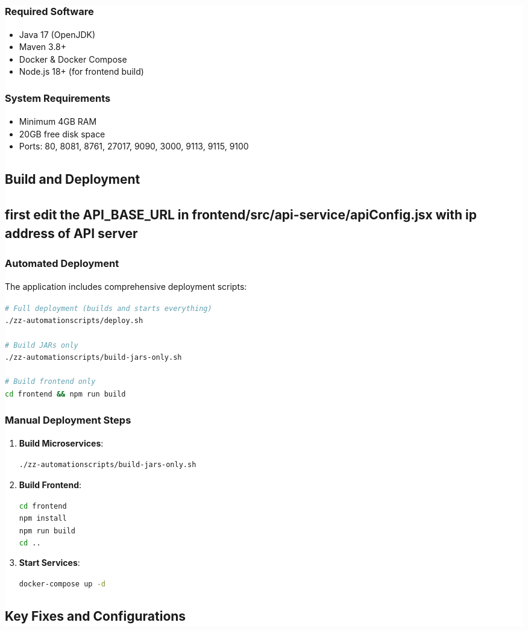 ### Required Software
- Java 17 (OpenJDK)
- Maven 3.8+
- Docker & Docker Compose
- Node.js 18+ (for frontend build)

### System Requirements
- Minimum 4GB RAM
- 20GB free disk space
- Ports: 80, 8081, 8761, 27017, 9090, 3000, 9113, 9115, 9100

## Build and Deployment

## first edit the API_BASE_URL in frontend/src/api-service/apiConfig.jsx with ip address of API server

### Automated Deployment
The application includes comprehensive deployment scripts:

```bash
# Full deployment (builds and starts everything)
./zz-automationscripts/deploy.sh

# Build JARs only
./zz-automationscripts/build-jars-only.sh

# Build frontend only
cd frontend && npm run build
```

### Manual Deployment Steps
1. **Build Microservices**:
   ```bash
   ./zz-automationscripts/build-jars-only.sh
   ```

2. **Build Frontend**:
   ```bash
   cd frontend
   npm install
   npm run build
   cd ..
   ```

3. **Start Services**:
   ```bash
   docker-compose up -d
   ```

## Key Fixes and Configurations
